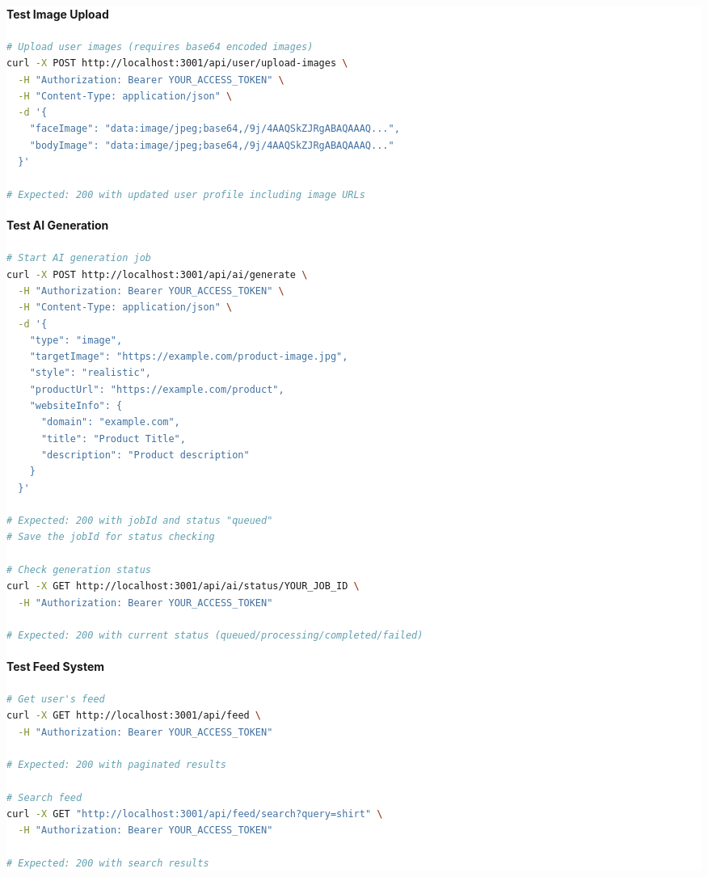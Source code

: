 
#### Test Image Upload
```bash
# Upload user images (requires base64 encoded images)
curl -X POST http://localhost:3001/api/user/upload-images \
  -H "Authorization: Bearer YOUR_ACCESS_TOKEN" \
  -H "Content-Type: application/json" \
  -d '{
    "faceImage": "data:image/jpeg;base64,/9j/4AAQSkZJRgABAQAAAQ...",
    "bodyImage": "data:image/jpeg;base64,/9j/4AAQSkZJRgABAQAAAQ..."
  }'

# Expected: 200 with updated user profile including image URLs
```

#### Test AI Generation
```bash
# Start AI generation job
curl -X POST http://localhost:3001/api/ai/generate \
  -H "Authorization: Bearer YOUR_ACCESS_TOKEN" \
  -H "Content-Type: application/json" \
  -d '{
    "type": "image",
    "targetImage": "https://example.com/product-image.jpg",
    "style": "realistic",
    "productUrl": "https://example.com/product",
    "websiteInfo": {
      "domain": "example.com",
      "title": "Product Title",
      "description": "Product description"
    }
  }'

# Expected: 200 with jobId and status "queued"
# Save the jobId for status checking

# Check generation status
curl -X GET http://localhost:3001/api/ai/status/YOUR_JOB_ID \
  -H "Authorization: Bearer YOUR_ACCESS_TOKEN"

# Expected: 200 with current status (queued/processing/completed/failed)
```

#### Test Feed System
```bash
# Get user's feed
curl -X GET http://localhost:3001/api/feed \
  -H "Authorization: Bearer YOUR_ACCESS_TOKEN"

# Expected: 200 with paginated results

# Search feed
curl -X GET "http://localhost:3001/api/feed/search?query=shirt" \
  -H "Authorization: Bearer YOUR_ACCESS_TOKEN"

# Expected: 200 with search results
```
